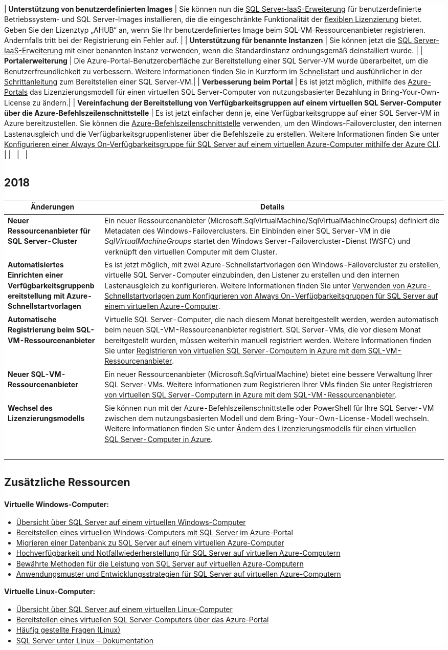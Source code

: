 | **Unterstützung von benutzerdefinierten Images** | Sie können nun die [SQL Server-IaaS-Erweiterung](sql-server-iaas-agent-extension-automate-management.md#installation) für benutzerdefinierte Betriebssystem- und SQL Server-Images installieren, die die eingeschränkte Funktionalität der [flexiblen Lizenzierung](licensing-model-azure-hybrid-benefit-ahb-change.md) bietet. Geben Sie den Lizenztyp „AHUB“ an, wenn Sie Ihr benutzerdefiniertes Image beim SQL-VM-Ressourcenanbieter registrieren. Andernfalls tritt bei der Registrierung ein Fehler auf. | 
| **Unterstützung für benannte Instanzen** | Sie können jetzt die [SQL Server-IaaS-Erweiterung](sql-server-iaas-agent-extension-automate-management.md#installation) mit einer benannten Instanz verwenden, wenn die Standardinstanz ordnungsgemäß deinstalliert wurde. | 
| **Portalerweiterung** | Die Azure-Portal-Benutzeroberfläche zur Bereitstellung einer SQL Server-VM wurde überarbeitet, um die Benutzerfreundlichkeit zu verbessern. Weitere Informationen finden Sie in Kurzform im [Schnellstart](sql-vm-create-portal-quickstart.md) und ausführlicher in der [Schrittanleitung](create-sql-vm-portal.md) zum Bereitstellen einer SQL Server-VM.|
| **Verbesserung beim Portal** | Es ist jetzt möglich, mithilfe des [Azure-Portals](licensing-model-azure-hybrid-benefit-ahb-change.md#vms-already-registered-with-the-resource-provider) das Lizenzierungsmodell für einen virtuellen SQL Server-Computer von nutzungsbasierter Bezahlung in Bring-Your-Own-License zu ändern.|
| **Vereinfachung der Bereitstellung von Verfügbarkeitsgruppen auf einem virtuellen SQL Server-Computer über die Azure-Befehlszeilenschnittstelle** | Es ist jetzt einfacher denn je, eine Verfügbarkeitsgruppe auf einer SQL Server-VM in Azure bereitzustellen. Sie können die [Azure-Befehlszeilenschnittstelle](/cli/azure/sql/vm?view=azure-cli-2018-03-01-hybrid) verwenden, um den Windows-Failovercluster, den internen Lastenausgleich und die Verfügbarkeitsgruppenlistener über die Befehlszeile zu erstellen. Weitere Informationen finden Sie unter [Konfigurieren einer Always On-Verfügbarkeitsgruppe für SQL Server auf einem virtuellen Azure-Computer mithilfe der Azure CLI](availability-group-az-cli-configure.md). | 
| &nbsp; | &nbsp; |

## <a name="2018"></a>2018 

 Änderungen | Details |
| --- | --- |
|  **Neuer Ressourcenanbieter für SQL Server-Cluster** | Ein neuer Ressourcenanbieter (Microsoft.SqlVirtualMachine/SqlVirtualMachineGroups) definiert die Metadaten des Windows-Failoverclusters. Ein Einbinden einer SQL Server-VM in die *SqlVirtualMachineGroups* startet den Windows Server-Failovercluster-Dienst (WSFC) und verknüpft den virtuellen Computer mit dem Cluster.  |
| **Automatisiertes Einrichten einer Verfügbarkeitsgruppenbereitstellung mit Azure-Schnellstartvorlagen** |Es ist jetzt möglich, mit zwei Azure-Schnellstartvorlagen den Windows-Failovercluster zu erstellen, virtuelle SQL Server-Computer einzubinden, den Listener zu erstellen und den internen Lastenausgleich zu konfigurieren. Weitere Informationen finden Sie unter [Verwenden von Azure-Schnellstartvorlagen zum Konfigurieren von Always On-Verfügbarkeitsgruppen für SQL Server auf einem virtuellen Azure-Computer](availability-group-quickstart-template-configure.md). | 
| **Automatische Registrierung beim SQL-VM-Ressourcenanbieter** | Virtuelle SQL Server-Computer, die nach diesem Monat bereitgestellt werden, werden automatisch beim neuen SQL-VM-Ressourcenanbieter registriert. SQL Server-VMs, die vor diesem Monat bereitgestellt wurden, müssen weiterhin manuell registriert werden. Weitere Informationen finden Sie unter [Registrieren von virtuellen SQL Server-Computern in Azure mit dem SQL-VM-Ressourcenanbieter](sql-vm-resource-provider-register.md).|
|**Neuer SQL-VM-Ressourcenanbieter** |  Ein neuer Ressourcenanbieter (Microsoft.SqlVirtualMachine) bietet eine bessere Verwaltung Ihrer SQL Server-VMs. Weitere Informationen zum Registrieren Ihrer VMs finden Sie unter [Registrieren von virtuellen SQL Server-Computern in Azure mit dem SQL-VM-Ressourcenanbieter](sql-vm-resource-provider-register.md). |
|**Wechsel des Lizenzierungsmodells** | Sie können nun mit der Azure-Befehlszeilenschnittstelle oder PowerShell für Ihre SQL Server-VM zwischen dem nutzungsbasierten Modell und dem Bring-Your-Own-License-Modell wechseln. Weitere Informationen finden Sie unter [Ändern des Lizenzierungsmodells für einen virtuellen SQL Server-Computer in Azure](licensing-model-azure-hybrid-benefit-ahb-change.md). | 
| &nbsp; | &nbsp; |

## <a name="additional-resources"></a>Zusätzliche Ressourcen

**Virtuelle Windows-Computer:**

* [Übersicht über SQL Server auf einem virtuellen Windows-Computer](sql-server-on-azure-vm-iaas-what-is-overview.md)
* [Bereitstellen eines virtuellen Windows-Computers mit SQL Server im Azure-Portal](create-sql-vm-portal.md)
* [Migrieren einer Datenbank zu SQL Server auf einem virtuellen Azure-Computer](migrate-to-vm-from-sql-server.md)
* [Hochverfügbarkeit und Notfallwiederherstellung für SQL Server auf virtuellen Azure-Computern](business-continuity-high-availability-disaster-recovery-hadr-overview.md)
* [Bewährte Methoden für die Leistung von SQL Server auf virtuellen Azure-Computern](performance-guidelines-best-practices.md)
* [Anwendungsmuster und Entwicklungsstrategien für SQL Server auf virtuellen Azure-Computern](application-patterns-development-strategies.md)

**Virtuelle Linux-Computer:**

* [Übersicht über SQL Server auf einem virtuellen Linux-Computer](../linux/sql-server-on-linux-vm-what-is-iaas-overview.md)
* [Bereitstellen eines virtuellen SQL Server-Computers über das Azure-Portal](../linux/sql-vm-create-portal-quickstart.md)
* [Häufig gestellte Fragen (Linux)](../linux/frequently-asked-questions-faq.md)
* [SQL Server unter Linux – Dokumentation](https://docs.microsoft.com/sql/linux/sql-server-linux-overview)
